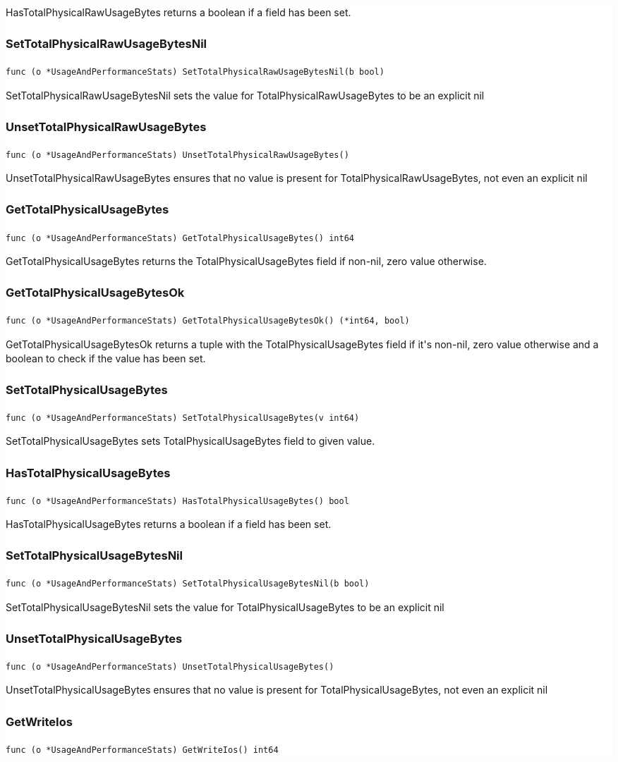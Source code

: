 HasTotalPhysicalRawUsageBytes returns a boolean if a field has been set.

### SetTotalPhysicalRawUsageBytesNil

`func (o *UsageAndPerformanceStats) SetTotalPhysicalRawUsageBytesNil(b bool)`

 SetTotalPhysicalRawUsageBytesNil sets the value for TotalPhysicalRawUsageBytes to be an explicit nil

### UnsetTotalPhysicalRawUsageBytes
`func (o *UsageAndPerformanceStats) UnsetTotalPhysicalRawUsageBytes()`

UnsetTotalPhysicalRawUsageBytes ensures that no value is present for TotalPhysicalRawUsageBytes, not even an explicit nil
### GetTotalPhysicalUsageBytes

`func (o *UsageAndPerformanceStats) GetTotalPhysicalUsageBytes() int64`

GetTotalPhysicalUsageBytes returns the TotalPhysicalUsageBytes field if non-nil, zero value otherwise.

### GetTotalPhysicalUsageBytesOk

`func (o *UsageAndPerformanceStats) GetTotalPhysicalUsageBytesOk() (*int64, bool)`

GetTotalPhysicalUsageBytesOk returns a tuple with the TotalPhysicalUsageBytes field if it's non-nil, zero value otherwise
and a boolean to check if the value has been set.

### SetTotalPhysicalUsageBytes

`func (o *UsageAndPerformanceStats) SetTotalPhysicalUsageBytes(v int64)`

SetTotalPhysicalUsageBytes sets TotalPhysicalUsageBytes field to given value.

### HasTotalPhysicalUsageBytes

`func (o *UsageAndPerformanceStats) HasTotalPhysicalUsageBytes() bool`

HasTotalPhysicalUsageBytes returns a boolean if a field has been set.

### SetTotalPhysicalUsageBytesNil

`func (o *UsageAndPerformanceStats) SetTotalPhysicalUsageBytesNil(b bool)`

 SetTotalPhysicalUsageBytesNil sets the value for TotalPhysicalUsageBytes to be an explicit nil

### UnsetTotalPhysicalUsageBytes
`func (o *UsageAndPerformanceStats) UnsetTotalPhysicalUsageBytes()`

UnsetTotalPhysicalUsageBytes ensures that no value is present for TotalPhysicalUsageBytes, not even an explicit nil
### GetWriteIos

`func (o *UsageAndPerformanceStats) GetWriteIos() int64`
